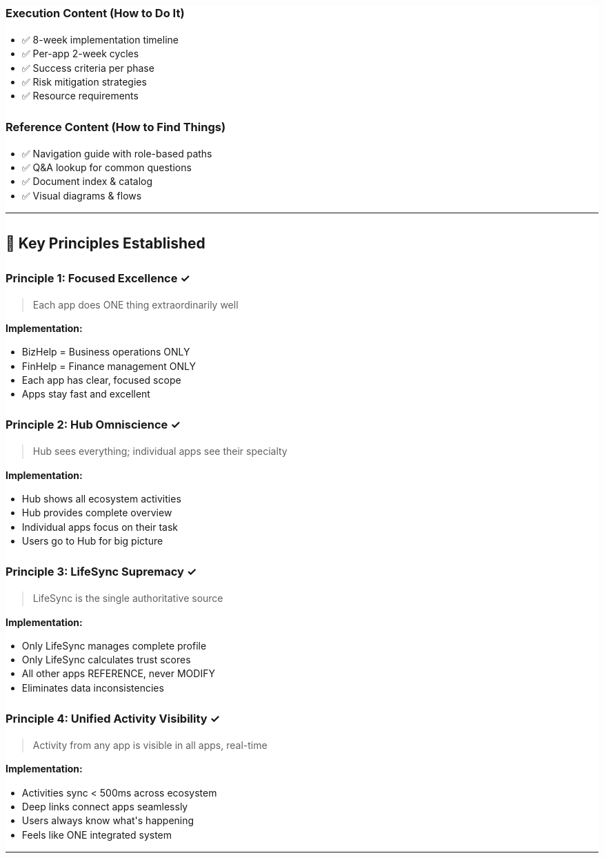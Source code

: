 ### Execution Content (How to Do It)
- ✅ 8-week implementation timeline
- ✅ Per-app 2-week cycles
- ✅ Success criteria per phase
- ✅ Risk mitigation strategies
- ✅ Resource requirements

### Reference Content (How to Find Things)
- ✅ Navigation guide with role-based paths
- ✅ Q&A lookup for common questions
- ✅ Document index & catalog
- ✅ Visual diagrams & flows

---

## 🎯 Key Principles Established

### Principle 1: Focused Excellence ✓
> Each app does ONE thing extraordinarily well

**Implementation:**
- BizHelp = Business operations ONLY
- FinHelp = Finance management ONLY
- Each app has clear, focused scope
- Apps stay fast and excellent

### Principle 2: Hub Omniscience ✓
> Hub sees everything; individual apps see their specialty

**Implementation:**
- Hub shows all ecosystem activities
- Hub provides complete overview
- Individual apps focus on their task
- Users go to Hub for big picture

### Principle 3: LifeSync Supremacy ✓
> LifeSync is the single authoritative source

**Implementation:**
- Only LifeSync manages complete profile
- Only LifeSync calculates trust scores
- All other apps REFERENCE, never MODIFY
- Eliminates data inconsistencies

### Principle 4: Unified Activity Visibility ✓
> Activity from any app is visible in all apps, real-time

**Implementation:**
- Activities sync < 500ms across ecosystem
- Deep links connect apps seamlessly
- Users always know what's happening
- Feels like ONE integrated system

---